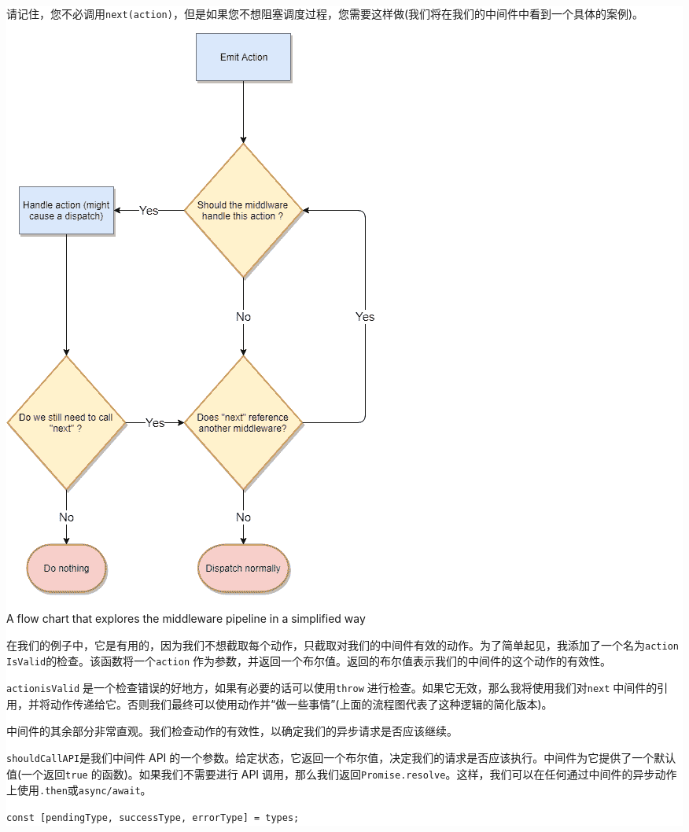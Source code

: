请记住，您不必调用`next(action)`，但是如果您不想阻塞调度过程，您需要这样做(我们将在我们的中间件中看到一个具体的案例)。

![n9N9siS5VEsMDiFEBrOSMK-ko91Zl8Z4SoFM](img/34d6c8693128ba554fd3c770f165d61e.png)

A flow chart that explores the middleware pipeline in a simplified way

在我们的例子中，它是有用的，因为我们不想截取每个动作，只截取对我们的中间件有效的动作。为了简单起见，我添加了一个名为`actionIsValid`的检查。该函数将一个`action` 作为参数，并返回一个布尔值。返回的布尔值表示我们的中间件的这个动作的有效性。

`actionisValid` 是一个检查错误的好地方，如果有必要的话可以使用`throw` 进行检查。如果它无效，那么我将使用我们对`next` 中间件的引用，并将动作传递给它。否则我们最终可以使用动作并“做一些事情”(上面的流程图代表了这种逻辑的简化版本)。

中间件的其余部分非常直观。我们检查动作的有效性，以确定我们的异步请求是否应该继续。

`shouldCallAPI`是我们中间件 API 的一个参数。给定状态，它返回一个布尔值，决定我们的请求是否应该执行。中间件为它提供了一个默认值(一个返回`true` 的函数)。如果我们不需要进行 API 调用，那么我们返回`Promise.resolve`。这样，我们可以在任何通过中间件的异步动作上使用`.then`或`async/await`。

```
const [pendingType, successType, errorType] = types;
```

